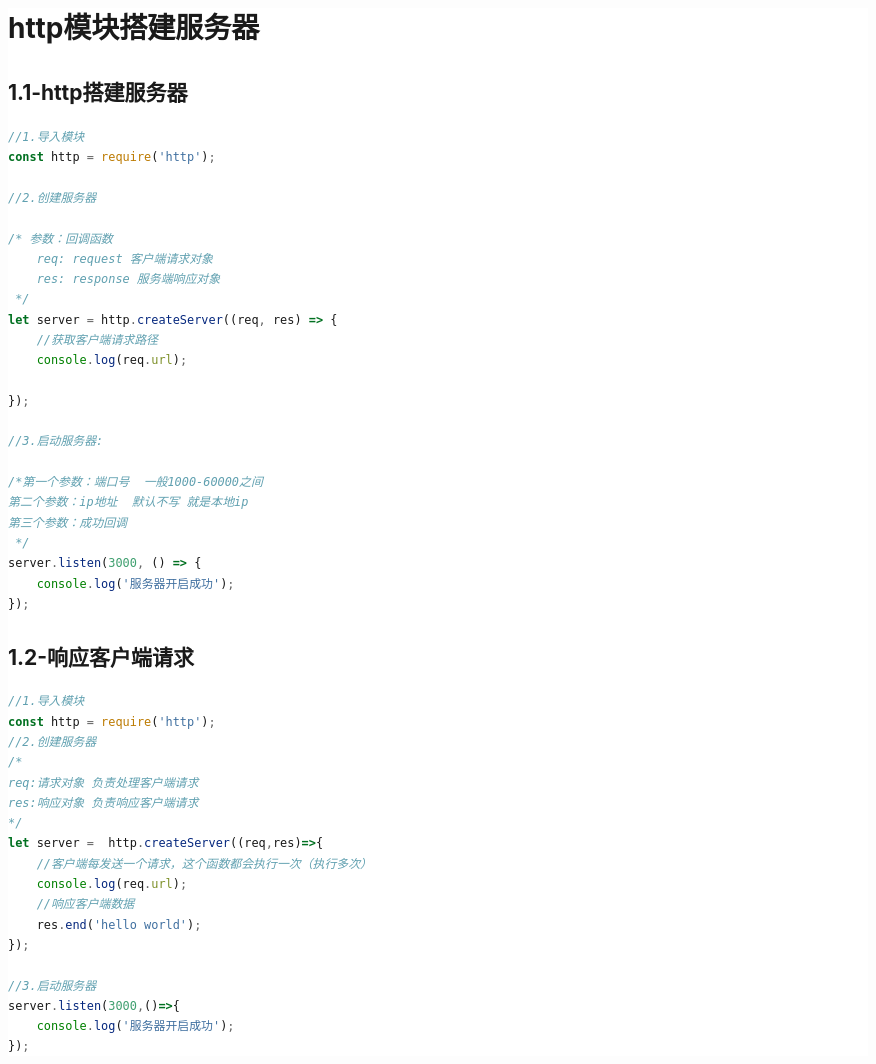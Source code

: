 # http模块搭建服务器

## 1.1-http搭建服务器

```javascript
//1.导入模块
const http = require('http');

//2.创建服务器

/* 参数：回调函数
    req: request 客户端请求对象
    res: response 服务端响应对象
 */
let server = http.createServer((req, res) => {
    //获取客户端请求路径
    console.log(req.url);

});

//3.启动服务器:

/*第一个参数：端口号  一般1000-60000之间
第二个参数：ip地址  默认不写 就是本地ip 
第三个参数：成功回调
 */
server.listen(3000, () => {
    console.log('服务器开启成功');
});
```

## 1.2-响应客户端请求
```javascript
//1.导入模块
const http = require('http');
//2.创建服务器
/* 
req:请求对象 负责处理客户端请求
res:响应对象 负责响应客户端请求
*/
let server =  http.createServer((req,res)=>{
    //客户端每发送一个请求，这个函数都会执行一次（执行多次）
    console.log(req.url);
    //响应客户端数据
    res.end('hello world');
});

//3.启动服务器
server.listen(3000,()=>{
    console.log('服务器开启成功');
});
```

